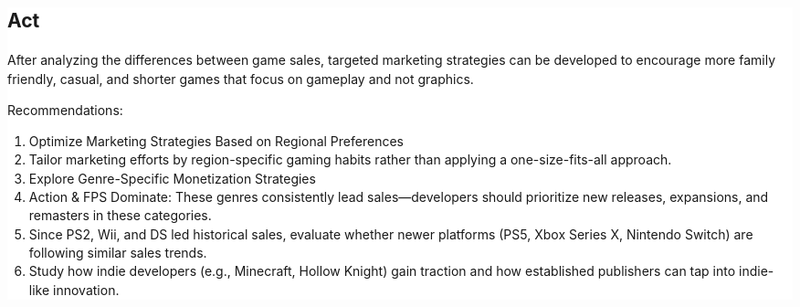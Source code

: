 ## Act
After analyzing the differences between game sales, targeted marketing strategies can be developed to encourage more family friendly, casual, and shorter games that focus on gameplay and not graphics.

Recommendations:  
1. Optimize Marketing Strategies Based on Regional Preferences
2. Tailor marketing efforts by region-specific gaming habits rather than applying a one-size-fits-all approach.
3. Explore Genre-Specific Monetization Strategies
4. Action & FPS Dominate: These genres consistently lead sales—developers should prioritize new releases, expansions, and remasters in these categories.
5. Since PS2, Wii, and DS led historical sales, evaluate whether newer platforms (PS5, Xbox Series X, Nintendo Switch) are following similar sales trends.
6. Study how indie developers (e.g., Minecraft, Hollow Knight) gain traction and how established publishers can tap into indie-like innovation.
